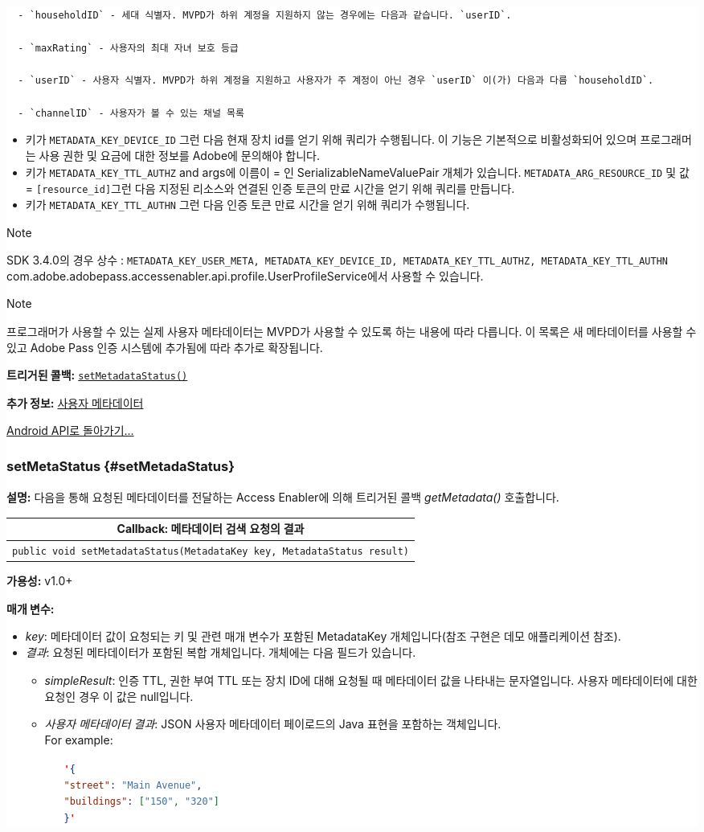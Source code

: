       - `householdID` - 세대 식별자. MVPD가 하위 계정을 지원하지 않는 경우에는 다음과 같습니다. `userID`.

      - `maxRating` - 사용자의 최대 자녀 보호 등급

      - `userID` - 사용자 식별자. MVPD가 하위 계정을 지원하고 사용자가 주 계정이 아닌 경우 `userID` 이(가) 다음과 다름 `householdID`.

      - `channelID` - 사용자가 볼 수 있는 채널 목록
   - 키가 `METADATA_KEY_DEVICE_ID` 그런 다음 현재 장치 id를 얻기 위해 쿼리가 수행됩니다. 이 기능은 기본적으로 비활성화되어 있으며 프로그래머는 사용 권한 및 요금에 대한 정보를 Adobe에 문의해야 합니다.
   - 키가 `METADATA_KEY_TTL_AUTHZ` and args에 이름이 = 인 SerializableNameValuePair 개체가 있습니다. `METADATA_ARG_RESOURCE_ID` 및 값 = `[resource_id]`그런 다음 지정된 리소스와 연결된 인증 토큰의 만료 시간을 얻기 위해 쿼리를 만듭니다.
   - 키가 `METADATA_KEY_TTL_AUTHN` 그런 다음 인증 토큰 만료 시간을 얻기 위해 쿼리가 수행됩니다.



>[!NOTE]
>
>SDK 3.4.0의 경우 상수 : `METADATA_KEY_USER_META, METADATA_KEY_DEVICE_ID, METADATA_KEY_TTL_AUTHZ, METADATA_KEY_TTL_AUTHN` com.adobe.adobepass.accessenabler.api.profile.UserProfileService에서 사용할 수 있습니다.



>[!NOTE]
>
>프로그래머가 사용할 수 있는 실제 사용자 메타데이터는 MVPD가 사용할 수 있도록 하는 내용에 따라 다릅니다.  이 목록은 새 메타데이터를 사용할 수 있고 Adobe Pass 인증 시스템에 추가됨에 따라 추가로 확장됩니다.

**트리거된 콜백:** [`setMetadataStatus()`](#setMetadaStatus)

**추가 정보:** [사용자 메타데이터](/help/authentication/user-metadata-feature.md)

[Android API로 돌아가기...](#api)

### setMetaStatus {#setMetadaStatus}

**설명:** 다음을 통해 요청된 메타데이터를 전달하는 Access Enabler에 의해 트리거된 콜백 *getMetadata()* 호출합니다.

| Callback: 메타데이터 검색 요청의 결과 |
| --- |
| ```public void setMetadataStatus(MetadataKey key, MetadataStatus result)``` |

**가용성:** v1.0+

**매개 변수:**

- *key*: 메타데이터 값이 요청되는 키 및 관련 매개 변수가 포함된 MetadataKey 개체입니다(참조 구현은 데모 애플리케이션 참조).
- *결과*: 요청된 메타데이터가 포함된 복합 개체입니다. 개체에는 다음 필드가 있습니다.
   - *simpleResult*: 인증 TTL, 권한 부여 TTL 또는 장치 ID에 대해 요청될 때 메타데이터 값을 나타내는 문자열입니다. 사용자 메타데이터에 대한 요청인 경우 이 값은 null입니다.

   - *사용자 메타데이터 결과*: JSON 사용자 메타데이터 페이로드의 Java 표현을 포함하는 객체입니다.\
     For example:

```json
          '{
          "street": "Main Avenue",
          "buildings": ["150", "320"]
          }'
```
